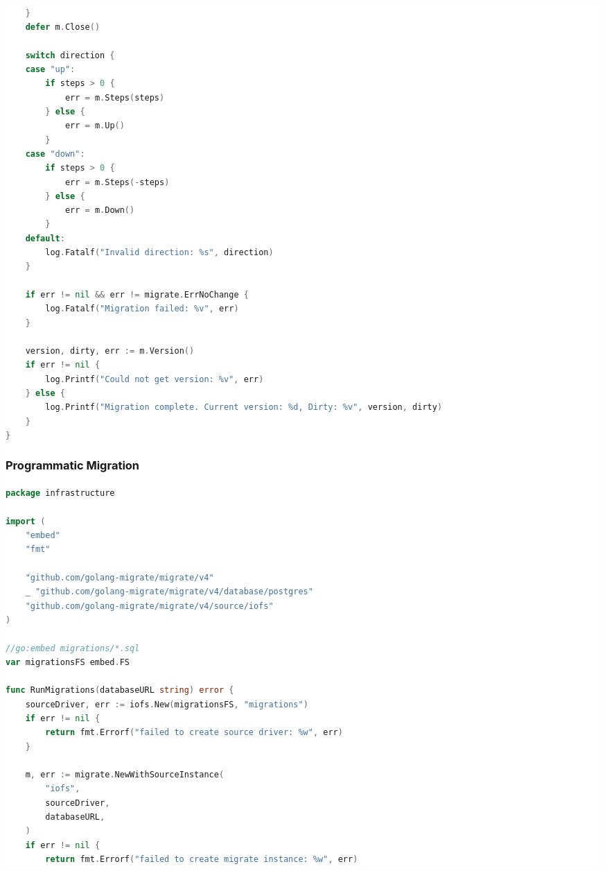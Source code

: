 ```go
	}
	defer m.Close()

	switch direction {
	case "up":
		if steps > 0 {
			err = m.Steps(steps)
		} else {
			err = m.Up()
		}
	case "down":
		if steps > 0 {
			err = m.Steps(-steps)
		} else {
			err = m.Down()
		}
	default:
		log.Fatalf("Invalid direction: %s", direction)
	}

	if err != nil && err != migrate.ErrNoChange {
		log.Fatalf("Migration failed: %v", err)
	}

	version, dirty, err := m.Version()
	if err != nil {
		log.Printf("Could not get version: %v", err)
	} else {
		log.Printf("Migration complete. Current version: %d, Dirty: %v", version, dirty)
	}
}
```

### Programmatic Migration

```go
package infrastructure

import (
	"embed"
	"fmt"

	"github.com/golang-migrate/migrate/v4"
	_ "github.com/golang-migrate/migrate/v4/database/postgres"
	"github.com/golang-migrate/migrate/v4/source/iofs"
)

//go:embed migrations/*.sql
var migrationsFS embed.FS

func RunMigrations(databaseURL string) error {
	sourceDriver, err := iofs.New(migrationsFS, "migrations")
	if err != nil {
		return fmt.Errorf("failed to create source driver: %w", err)
	}

	m, err := migrate.NewWithSourceInstance(
		"iofs",
		sourceDriver,
		databaseURL,
	)
	if err != nil {
		return fmt.Errorf("failed to create migrate instance: %w", err)
```